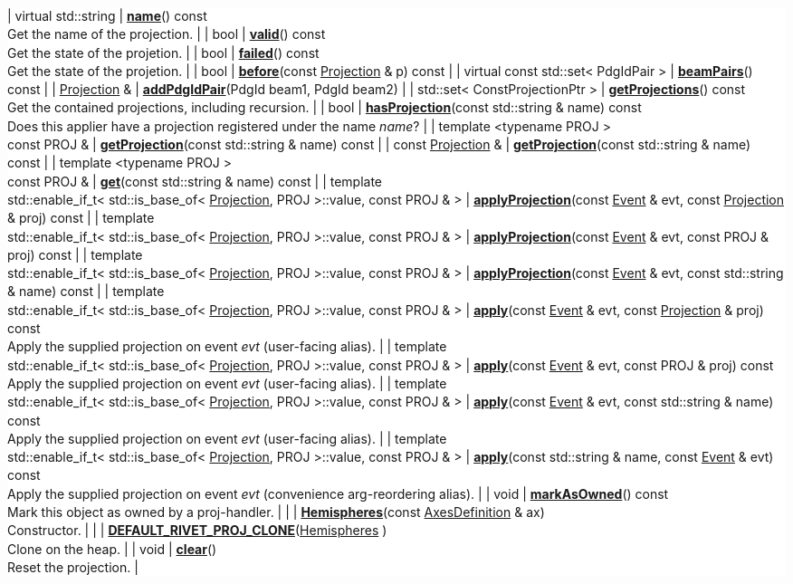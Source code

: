 | virtual std::string | **[name](http://example.org/classes/classrivet_1_1hemispheres/#function-name)**() const<br>Get the name of the projection.  |
| bool | **[valid](http://example.org/classes/classrivet_1_1hemispheres/#function-valid)**() const<br>Get the state of the projetion.  |
| bool | **[failed](http://example.org/classes/classrivet_1_1hemispheres/#function-failed)**() const<br>Get the state of the projetion.  |
| bool | **[before](http://example.org/classes/classrivet_1_1hemispheres/#function-before)**(const <a href="http://example.org/classes/classrivet_1_1projection/">Projection</a> & p) const |
| virtual const std::set< PdgIdPair > | **[beamPairs](http://example.org/classes/classrivet_1_1hemispheres/#function-beampairs)**() const |
| <a href="http://example.org/classes/classrivet_1_1projection/">Projection</a> & | **[addPdgIdPair](http://example.org/classes/classrivet_1_1hemispheres/#function-addpdgidpair)**(PdgId beam1, PdgId beam2) |
| std::set< ConstProjectionPtr > | **[getProjections](http://example.org/classes/classrivet_1_1hemispheres/#function-getprojections)**() const<br>Get the contained projections, including recursion.  |
| bool | **[hasProjection](http://example.org/classes/classrivet_1_1hemispheres/#function-hasprojection)**(const std::string & name) const<br>Does this applier have a projection registered under the name _name_?  |
| template <typename PROJ \> <br>const PROJ & | **[getProjection](http://example.org/classes/classrivet_1_1hemispheres/#function-getprojection)**(const std::string & name) const |
| const <a href="http://example.org/classes/classrivet_1_1projection/">Projection</a> & | **[getProjection](http://example.org/classes/classrivet_1_1hemispheres/#function-getprojection)**(const std::string & name) const |
| template <typename PROJ \> <br>const PROJ & | **[get](http://example.org/classes/classrivet_1_1hemispheres/#function-get)**(const std::string & name) const |
| template <typename PROJ  =Projection\> <br>std::enable_if_t< std::is_base_of< <a href="http://example.org/classes/classrivet_1_1projection/">Projection</a>, PROJ >::value, const PROJ & > | **[applyProjection](http://example.org/classes/classrivet_1_1hemispheres/#function-applyprojection)**(const <a href="http://example.org/classes/classrivet_1_1event/">Event</a> & evt, const <a href="http://example.org/classes/classrivet_1_1projection/">Projection</a> & proj) const |
| template <typename PROJ  =Projection\> <br>std::enable_if_t< std::is_base_of< <a href="http://example.org/classes/classrivet_1_1projection/">Projection</a>, PROJ >::value, const PROJ & > | **[applyProjection](http://example.org/classes/classrivet_1_1hemispheres/#function-applyprojection)**(const <a href="http://example.org/classes/classrivet_1_1event/">Event</a> & evt, const PROJ & proj) const |
| template <typename PROJ  =Projection\> <br>std::enable_if_t< std::is_base_of< <a href="http://example.org/classes/classrivet_1_1projection/">Projection</a>, PROJ >::value, const PROJ & > | **[applyProjection](http://example.org/classes/classrivet_1_1hemispheres/#function-applyprojection)**(const <a href="http://example.org/classes/classrivet_1_1event/">Event</a> & evt, const std::string & name) const |
| template <typename PROJ  =Projection\> <br>std::enable_if_t< std::is_base_of< <a href="http://example.org/classes/classrivet_1_1projection/">Projection</a>, PROJ >::value, const PROJ & > | **[apply](http://example.org/classes/classrivet_1_1hemispheres/#function-apply)**(const <a href="http://example.org/classes/classrivet_1_1event/">Event</a> & evt, const <a href="http://example.org/classes/classrivet_1_1projection/">Projection</a> & proj) const<br>Apply the supplied projection on event _evt_ (user-facing alias).  |
| template <typename PROJ  =Projection\> <br>std::enable_if_t< std::is_base_of< <a href="http://example.org/classes/classrivet_1_1projection/">Projection</a>, PROJ >::value, const PROJ & > | **[apply](http://example.org/classes/classrivet_1_1hemispheres/#function-apply)**(const <a href="http://example.org/classes/classrivet_1_1event/">Event</a> & evt, const PROJ & proj) const<br>Apply the supplied projection on event _evt_ (user-facing alias).  |
| template <typename PROJ  =Projection\> <br>std::enable_if_t< std::is_base_of< <a href="http://example.org/classes/classrivet_1_1projection/">Projection</a>, PROJ >::value, const PROJ & > | **[apply](http://example.org/classes/classrivet_1_1hemispheres/#function-apply)**(const <a href="http://example.org/classes/classrivet_1_1event/">Event</a> & evt, const std::string & name) const<br>Apply the supplied projection on event _evt_ (user-facing alias).  |
| template <typename PROJ  =Projection\> <br>std::enable_if_t< std::is_base_of< <a href="http://example.org/classes/classrivet_1_1projection/">Projection</a>, PROJ >::value, const PROJ & > | **[apply](http://example.org/classes/classrivet_1_1hemispheres/#function-apply)**(const std::string & name, const <a href="http://example.org/classes/classrivet_1_1event/">Event</a> & evt) const<br>Apply the supplied projection on event _evt_ (convenience arg-reordering alias).  |
| void | **[markAsOwned](http://example.org/classes/classrivet_1_1hemispheres/#function-markasowned)**() const<br>Mark this object as owned by a proj-handler.  |
| | **[Hemispheres](http://example.org/classes/classrivet_1_1hemispheres/#function-hemispheres)**(const <a href="http://example.org/classes/classrivet_1_1axesdefinition/">AxesDefinition</a> & ax)<br>Constructor.  |
| | **[DEFAULT_RIVET_PROJ_CLONE](http://example.org/classes/classrivet_1_1hemispheres/#function-default-rivet-proj-clone)**(<a href="http://example.org/classes/classrivet_1_1hemispheres/">Hemispheres</a> )<br>Clone on the heap.  |
| void | **[clear](http://example.org/classes/classrivet_1_1hemispheres/#function-clear)**()<br>Reset the projection.  |
